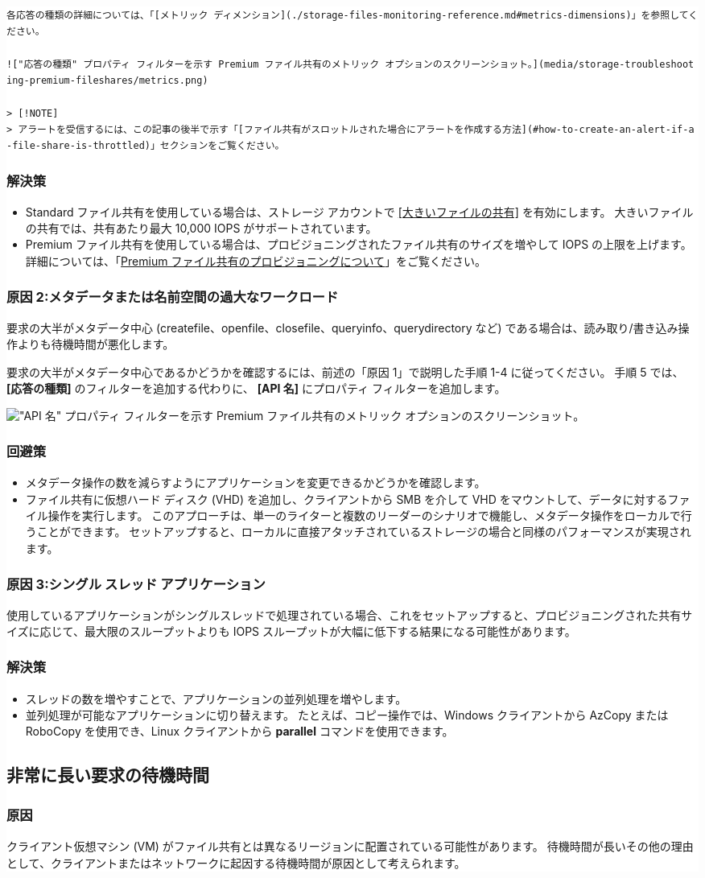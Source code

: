     各応答の種類の詳細については、「[メトリック ディメンション](./storage-files-monitoring-reference.md#metrics-dimensions)」を参照してください。

    !["応答の種類" プロパティ フィルターを示す Premium ファイル共有のメトリック オプションのスクリーンショット。](media/storage-troubleshooting-premium-fileshares/metrics.png)

    > [!NOTE]
    > アラートを受信するには、この記事の後半で示す「[ファイル共有がスロットルされた場合にアラートを作成する方法](#how-to-create-an-alert-if-a-file-share-is-throttled)」セクションをご覧ください。

### <a name="solution"></a>解決策

- Standard ファイル共有を使用している場合は、ストレージ アカウントで [[大きいファイルの共有]](./storage-files-how-to-create-large-file-share.md?tabs=azure-portal) を有効にします。 大きいファイルの共有では、共有あたり最大 10,000 IOPS がサポートされています。
- Premium ファイル共有を使用している場合は、プロビジョニングされたファイル共有のサイズを増やして IOPS の上限を上げます。 詳細については、「[Premium ファイル共有のプロビジョニングについて](./understanding-billing.md#provisioned-model)」をご覧ください。

### <a name="cause-2-metadata-or-namespace-heavy-workload"></a>原因 2:メタデータまたは名前空間の過大なワークロード

要求の大半がメタデータ中心 (createfile、openfile、closefile、queryinfo、querydirectory など) である場合は、読み取り/書き込み操作よりも待機時間が悪化します。

要求の大半がメタデータ中心であるかどうかを確認するには、前述の「原因 1」で説明した手順 1-4 に従ってください。 手順 5 では、 **[応答の種類]** のフィルターを追加する代わりに、 **[API 名]** にプロパティ フィルターを追加します。

!["API 名" プロパティ フィルターを示す Premium ファイル共有のメトリック オプションのスクリーンショット。](media/storage-troubleshooting-premium-fileshares/MetadataMetrics.png)

### <a name="workaround"></a>回避策

- メタデータ操作の数を減らすようにアプリケーションを変更できるかどうかを確認します。
- ファイル共有に仮想ハード ディスク (VHD) を追加し、クライアントから SMB を介して VHD をマウントして、データに対するファイル操作を実行します。 このアプローチは、単一のライターと複数のリーダーのシナリオで機能し、メタデータ操作をローカルで行うことができます。 セットアップすると、ローカルに直接アタッチされているストレージの場合と同様のパフォーマンスが実現されます。

### <a name="cause-3-single-threaded-application"></a>原因 3:シングル スレッド アプリケーション

使用しているアプリケーションがシングルスレッドで処理されている場合、これをセットアップすると、プロビジョニングされた共有サイズに応じて、最大限のスループットよりも IOPS スループットが大幅に低下する結果になる可能性があります。

### <a name="solution"></a>解決策

- スレッドの数を増やすことで、アプリケーションの並列処理を増やします。
- 並列処理が可能なアプリケーションに切り替えます。 たとえば、コピー操作では、Windows クライアントから AzCopy または RoboCopy を使用でき、Linux クライアントから **parallel** コマンドを使用できます。

## <a name="very-high-latency-for-requests"></a>非常に長い要求の待機時間

### <a name="cause"></a>原因

クライアント仮想マシン (VM) がファイル共有とは異なるリージョンに配置されている可能性があります。 待機時間が長いその他の理由として、クライアントまたはネットワークに起因する待機時間が原因として考えられます。
